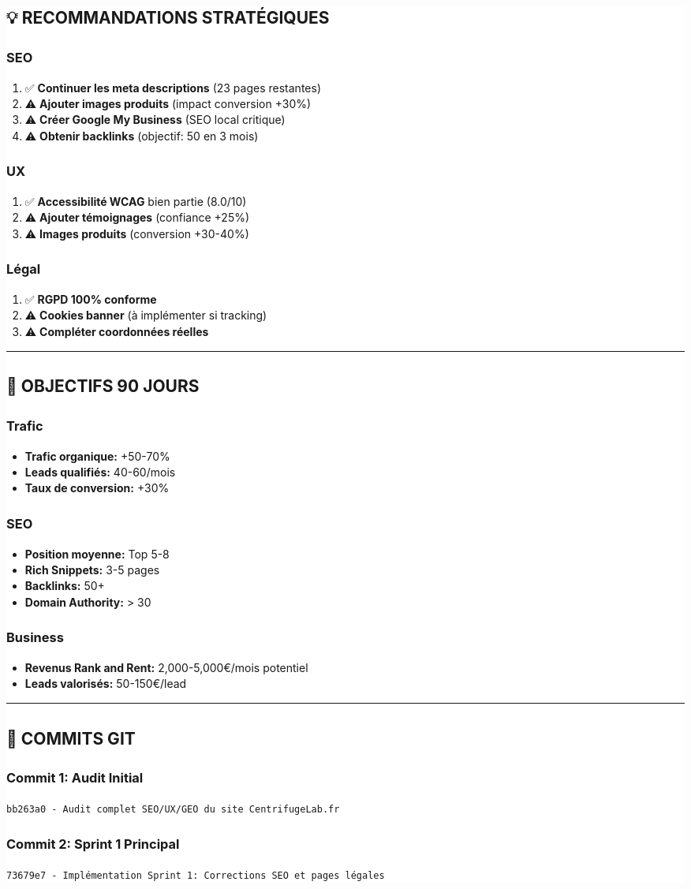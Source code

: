 
## 💡 RECOMMANDATIONS STRATÉGIQUES

### SEO
1. ✅ **Continuer les meta descriptions** (23 pages restantes)
2. ⚠️ **Ajouter images produits** (impact conversion +30%)
3. ⚠️ **Créer Google My Business** (SEO local critique)
4. ⚠️ **Obtenir backlinks** (objectif: 50 en 3 mois)

### UX
1. ✅ **Accessibilité WCAG** bien partie (8.0/10)
2. ⚠️ **Ajouter témoignages** (confiance +25%)
3. ⚠️ **Images produits** (conversion +30-40%)

### Légal
1. ✅ **RGPD 100% conforme**
2. ⚠️ **Cookies banner** (à implémenter si tracking)
3. ⚠️ **Compléter coordonnées réelles**

---

## 🎯 OBJECTIFS 90 JOURS

### Trafic
- **Trafic organique:** +50-70%
- **Leads qualifiés:** 40-60/mois
- **Taux de conversion:** +30%

### SEO
- **Position moyenne:** Top 5-8
- **Rich Snippets:** 3-5 pages
- **Backlinks:** 50+
- **Domain Authority:** > 30

### Business
- **Revenus Rank and Rent:** 2,000-5,000€/mois potentiel
- **Leads valorisés:** 50-150€/lead

---

## 📝 COMMITS GIT

### Commit 1: Audit Initial
```
bb263a0 - Audit complet SEO/UX/GEO du site CentrifugeLab.fr
```

### Commit 2: Sprint 1 Principal
```
73679e7 - Implémentation Sprint 1: Corrections SEO et pages légales
```
